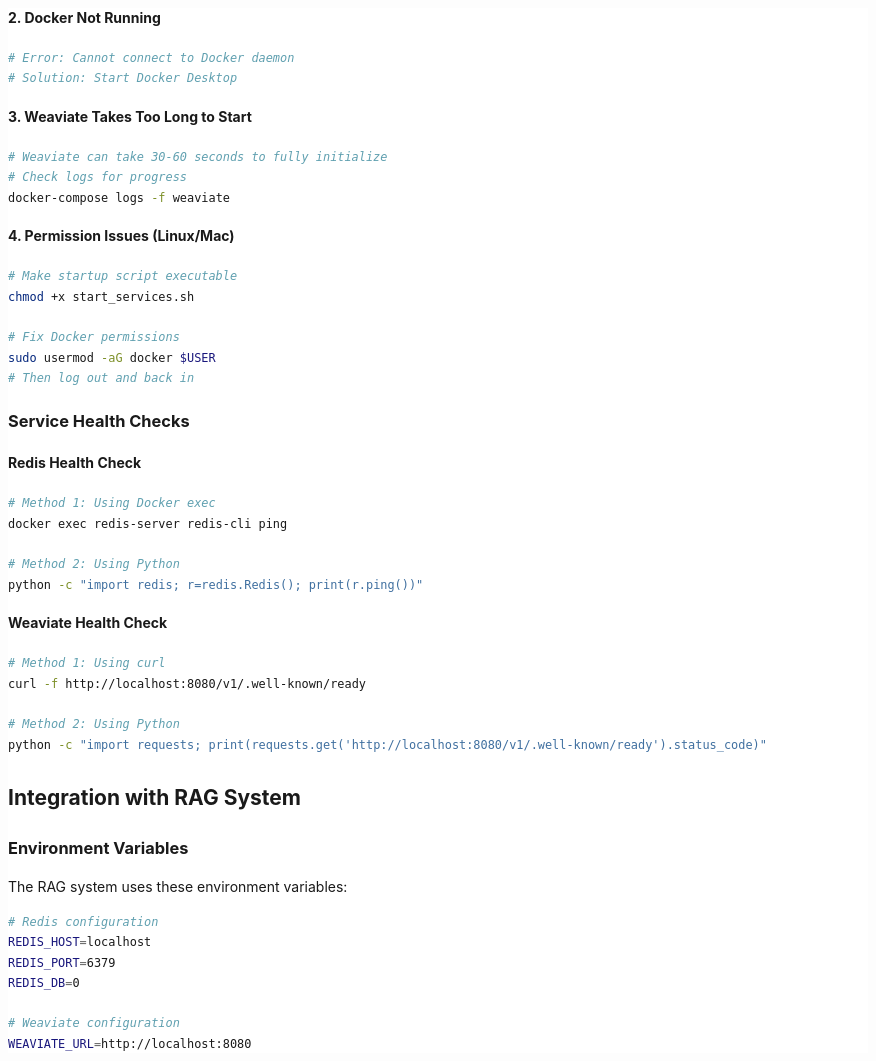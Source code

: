 #### 2. Docker Not Running
```bash
# Error: Cannot connect to Docker daemon
# Solution: Start Docker Desktop
```

#### 3. Weaviate Takes Too Long to Start
```bash
# Weaviate can take 30-60 seconds to fully initialize
# Check logs for progress
docker-compose logs -f weaviate
```

#### 4. Permission Issues (Linux/Mac)
```bash
# Make startup script executable
chmod +x start_services.sh

# Fix Docker permissions
sudo usermod -aG docker $USER
# Then log out and back in
```

### Service Health Checks

#### Redis Health Check
```bash
# Method 1: Using Docker exec
docker exec redis-server redis-cli ping

# Method 2: Using Python
python -c "import redis; r=redis.Redis(); print(r.ping())"
```

#### Weaviate Health Check
```bash
# Method 1: Using curl
curl -f http://localhost:8080/v1/.well-known/ready

# Method 2: Using Python
python -c "import requests; print(requests.get('http://localhost:8080/v1/.well-known/ready').status_code)"
```

## Integration with RAG System

### Environment Variables
The RAG system uses these environment variables:

```bash
# Redis configuration
REDIS_HOST=localhost
REDIS_PORT=6379
REDIS_DB=0

# Weaviate configuration
WEAVIATE_URL=http://localhost:8080
```
